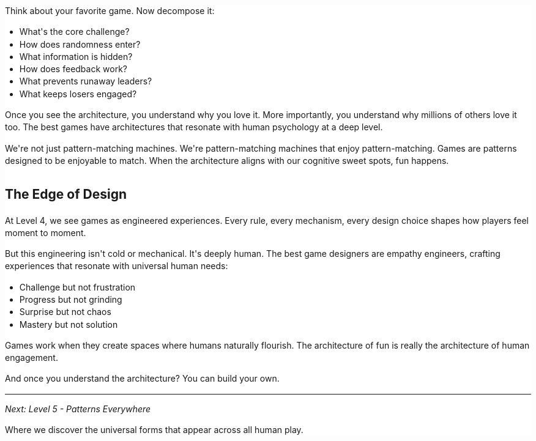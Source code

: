 Think about your favorite game. Now decompose it:
- What's the core challenge?
- How does randomness enter?
- What information is hidden?
- How does feedback work?
- What prevents runaway leaders?
- What keeps losers engaged?

Once you see the architecture, you understand why you love it. More importantly, you understand why millions of others love it too. The best games have architectures that resonate with human psychology at a deep level.

We're not just pattern-matching machines. We're pattern-matching machines that enjoy pattern-matching. Games are patterns designed to be enjoyable to match. When the architecture aligns with our cognitive sweet spots, fun happens.

## The Edge of Design

At Level 4, we see games as engineered experiences. Every rule, every mechanism, every design choice shapes how players feel moment to moment. 

But this engineering isn't cold or mechanical. It's deeply human. The best game designers are empathy engineers, crafting experiences that resonate with universal human needs:
- Challenge but not frustration
- Progress but not grinding
- Surprise but not chaos
- Mastery but not solution

Games work when they create spaces where humans naturally flourish. The architecture of fun is really the architecture of human engagement.

And once you understand the architecture? You can build your own.

---

*Next: Level 5 - Patterns Everywhere*

Where we discover the universal forms that appear across all human play.